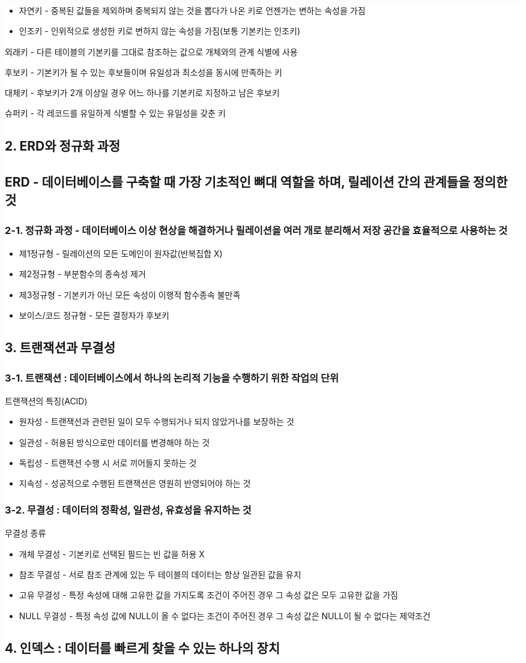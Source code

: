 - 자연키 - 중복된 값들을 제외하며 중복되지 않는 것을 뽑다가 나온 키로 언젠가는 변하는 속성을 가짐
  
- 인조키 - 인위적으로 생성한 키로 변하지 않는 속성을 가짐(보통 기본키는 인조키)
  

외래키 - 다른 테이블의 기본키를 그대로 참조하는 값으로 개체와의 관계 식별에 사용

후보키 - 기본키가 될 수 있는 후보들이며 유일성과 최소성을 동시에 만족하는 키

대체키 - 후보키가 2개 이상일 경우 어느 하나를 기본키로 지정하고 남은 후보키

슈퍼키 - 각 레코드를 유일하게 식별할 수 있는 유일성을 갖춘 키

## 2. ERD와 정규화 과정

## ERD - 데이터베이스를 구축할 때 가장 기초적인 뼈대 역할을 하며, 릴레이션 간의 관계들을 정의한 것

### 2-1. 정규화 과정 - 데이터베이스 이상 현상을 해결하거나 릴레이션을 여러 개로 분리해서 저장 공간을 효율적으로 사용하는 것

- 제1정규형 - 릴레이션의 모든 도메인이 원자값(반복집합 X)
  
- 제2정규형 - 부분함수의 종속성 제거
  
- 제3정규형 - 기본키가 아닌 모든 속성이 이행적 함수종속 불만족
  
- 보이스/코드 정규형 - 모든 결정자가 후보키
  

## 3. 트랜잭션과 무결성

### 3-1. 트랜잭션 : 데이터베이스에서 하나의 논리적 기능을 수행하기 위한 작업의 단위

트랜잭션의 특징(ACID)

- 원자성 - 트랜잭션과 관련된 일이 모두 수행되거나 되지 않았거나를 보장하는 것
  
- 일관성 - 허용된 방식으로만 데이터를 변경해야 하는 것
  
- 독립성 - 트랜잭션 수행 시 서로 끼어들지 못하는 것
  
- 지속성 - 성공적으로 수행된 트랜잭션은 영원히 반영되어야 하는 것
  

### 3-2. 무결성 : 데이터의 정확성, 일관성, 유효성을 유지하는 것

무결성 종류

- 개체 무결성 - 기본키로 선택된 필드는 빈 값을 허용 X
  
- 참조 무결성 - 서로 참조 관계에 있는 두 테이블의 데이터는 항상 일관된 값을 유지
  
- 고유 무결성 - 특정 속성에 대해 고유한 값을 가지도록 조건이 주어진 경우 그 속성 값은 모두 고유한 값을 가짐
  
- NULL 무결성 - 특정 속성 값에 NULL이 올 수 없다는 조건이 주어진 경우 그 속성 값은 NULL이 될 수 없다는 제약조건
  

## 4. 인덱스 : 데이터를 빠르게 찾을 수 있는 하나의 장치
